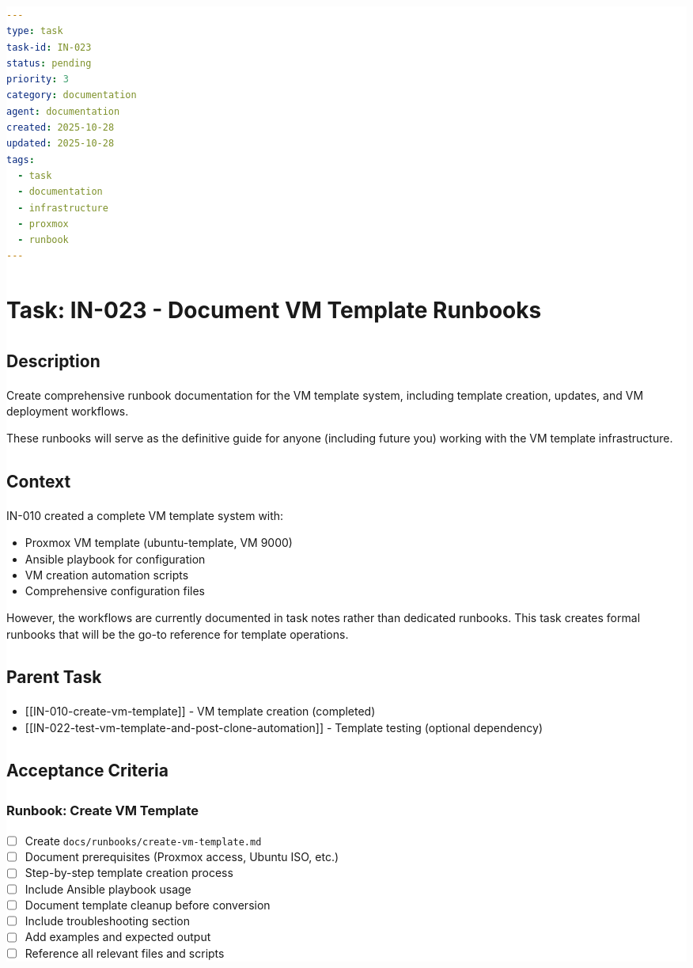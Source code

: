 ```yaml
---
type: task
task-id: IN-023
status: pending
priority: 3
category: documentation
agent: documentation
created: 2025-10-28
updated: 2025-10-28
tags:
  - task
  - documentation
  - infrastructure
  - proxmox
  - runbook
---
```


# Task: IN-023 - Document VM Template Runbooks

## Description

Create comprehensive runbook documentation for the VM template system, including template creation, updates, and VM deployment workflows.

These runbooks will serve as the definitive guide for anyone (including future you) working with the VM template infrastructure.

## Context

IN-010 created a complete VM template system with:
- Proxmox VM template (ubuntu-template, VM 9000)
- Ansible playbook for configuration
- VM creation automation scripts
- Comprehensive configuration files

However, the workflows are currently documented in task notes rather than dedicated runbooks. This task creates formal runbooks that will be the go-to reference for template operations.

## Parent Task

- [[IN-010-create-vm-template]] - VM template creation (completed)
- [[IN-022-test-vm-template-and-post-clone-automation]] - Template testing (optional dependency)

## Acceptance Criteria

### Runbook: Create VM Template
- [ ] Create `docs/runbooks/create-vm-template.md`
- [ ] Document prerequisites (Proxmox access, Ubuntu ISO, etc.)
- [ ] Step-by-step template creation process
- [ ] Include Ansible playbook usage
- [ ] Document template cleanup before conversion
- [ ] Include troubleshooting section
- [ ] Add examples and expected output
- [ ] Reference all relevant files and scripts
